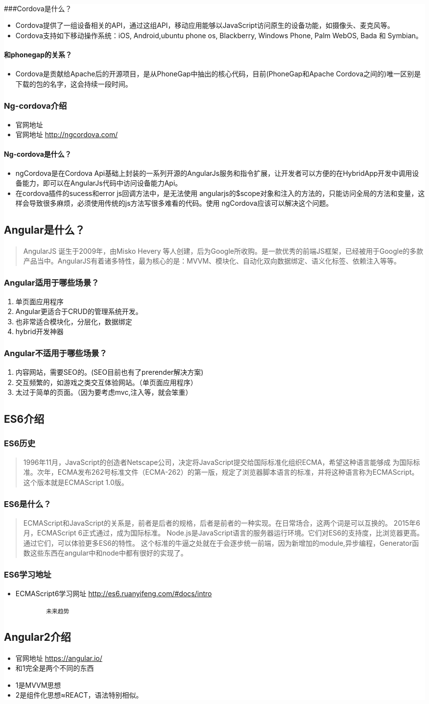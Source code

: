 ###Cordova是什么？

- Cordova提供了一组设备相关的API，通过这组API，移动应用能够以JavaScript访问原生的设备功能，如摄像头、麦克风等。
- Cordova支持如下移动操作系统：iOS, Android,ubuntu phone os, Blackberry, Windows Phone, Palm WebOS, Bada 和 Symbian。

#### 和phonegap的关系？
- Cordova是贡献给Apache后的开源项目，是从PhoneGap中抽出的核心代码，目前(PhoneGap和Apache Cordova之间的)唯一区别是下载的包的名字，这会持续一段时间。 

### Ng-cordova介绍
- 官网地址
- 官网地址 http://ngcordova.com/

#### Ng-cordova是什么？
- ngCordova是在Cordova Api基础上封装的一系列开源的AngularJs服务和指令扩展，让开发者可以方便的在HybridApp开发中调用设备能力，即可以在AngularJs代码中访问设备能力Api。
- 在cordova插件的sucess和error js回调方法中，是无法使用 angularjs的$scope对象和注入的方法的，只能访问全局的方法和变量，这样会导致很多麻烦，必须使用传统的js方法写很多难看的代码。使用 ngCordova应该可以解决这个问题。

## Angular是什么？
> AngularJS 诞生于2009年，由Misko Hevery 等人创建，后为Google所收购。是一款优秀的前端JS框架，已经被用于Google的多款产品当中。AngularJS有着诸多特性，最为核心的是：MVVM、模块化、自动化双向数据绑定、语义化标签、依赖注入等等。

### Angular适用于哪些场景？
1. 单页面应用程序
2. Angular更适合于CRUD的管理系统开发。
3. 也非常适合模块化，分层化，数据绑定
4. hybrid开发神器

### Angular不适用于哪些场景？
1. 内容网站，需要SEO的。(SEO目前也有了prerender解决方案)
2. 交互频繁的，如游戏之类交互体验网站。（单页面应用程序）
3. 太过于简单的页面。（因为要考虑mvc,注入等，就会笨重）

## ES6介绍
### ES6历史
> 1996年11月，JavaScript的创造者Netscape公司，决定将JavaScript提交给国际标准化组织ECMA，希望这种语言能够成 为国际标准。次年，ECMA发布262号标准文件（ECMA-262）的第一版，规定了浏览器脚本语言的标准，并将这种语言称为ECMAScript。这个版本就是ECMAScript 1.0版。
### ES6是什么？
> ECMAScript和JavaScript的关系是，前者是后者的规格，后者是前者的一种实现。在日常场合，这两个词是可以互换的。
2015年6月，ECMAScript 6正式通过，成为国际标准。
Node.js是JavaScript语言的服务器运行环境。它们对ES6的支持度，比浏览器更高。通过它们，可以体验更多ES6的特性。
这个标准的牛逼之处就在于会逐步统一前端，因为新增加的module,异步编程，Generator函数这些东西在angular中和node中都有很好的实现了。
### ES6学习地址
- ECMAScript6学习网址 http://es6.ruanyifeng.com/#docs/intro

```
            未来趋势
```
## Angular2介绍
- 官网地址 https://angular.io/
- 和1完全是两个不同的东西
 + 1是MVVM思想
 + 2是组件化思想≈REACT，语法特别相似。
